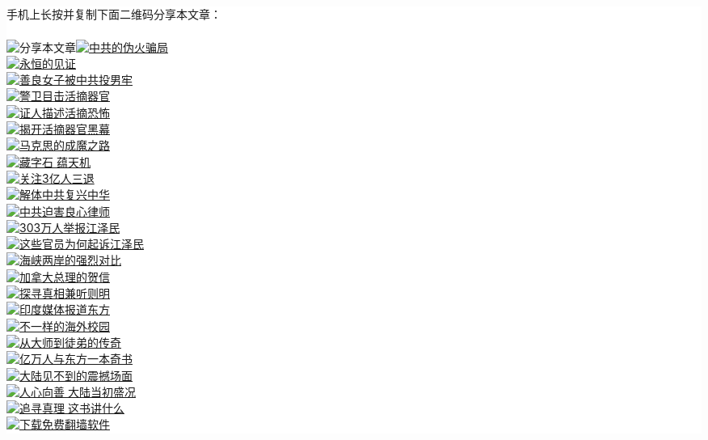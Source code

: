 ####
手机上长按并复制下面二维码分享本文章：<br><br><img src="http://d1p1.ip.zn2.us/v.php?action=qrcode&url=https://github.com/mprjd2205/djy/blob/master/gb/14/4/27/n4141426.md%231" title="分享本文章"></td><td VALIGN=TOP><a href="https://github.com/mprjd2205/djy/blob/master/gb/16/1/21/n4622075.md?dfh#1" target="_blank"><img src="https://gitlab.com/szzdlab/djy/raw/master/gb/300/wei-f1.jpg" title="中共的伪火骗局"  alt="中共的伪火骗局"></a><br><a href="https://github.com/mprjd2205/www/blob/master/README.md?dfh#9" target="_blank"><img src="https://gitlab.com/szzdlab/djy/raw/master/gb/300/yong-h.jpg" title="永恒的见证"  alt="永恒的见证"></a><br><a href="https://github.com/mprjd2205/djy/blob/master/gb/13/9/29/n3974789.md?dfh#1" target="_blank"><img src="https://gitlab.com/szzdlab/djy/raw/master/gb/300/shang-lnz.jpg" title="善良女子被中共投男牢"  alt="善良女子被中共投男牢"></a><br><a href="https://github.com/mprjd2205/djy/blob/master/gb/16/3/16/n4663449.md?dfh#1" target="_blank"><img src="https://gitlab.com/szzdlab/djy/raw/master/gb/300/huo-z3.jpg" title="警卫目击活摘器官"  alt="警卫目击活摘器官"></a><br><a href="https://github.com/mprjd2205/djy/blob/master/gb/16/8/7/n8177641.md?dfh#1" target="_blank"><img src="https://gitlab.com/szzdlab/djy/raw/master/gb/300/huo-z4.jpg" title="证人描述活摘恐怖"  alt="证人描述活摘恐怖"></a><br><a href="https://github.com/mprjd2205/djy/blob/master/gb/10/4/19/n2881569.md?dfh#1" target="_blank"><img src="https://gitlab.com/szzdlab/djy/raw/master/gb/300/huo-z1.jpg" title="揭开活摘器官黑幕"  alt="揭开活摘器官黑幕"></a><br><a href="https://github.com/mprjd2205/djy/blob/master/gb/10/11/7/n3077476.md?dfh#1" target="_blank"><img src="https://gitlab.com/szzdlab/djy/raw/master/gb/300/ma-ks.jpg" title="马克思的成魔之路"  alt="马克思的成魔之路"></a><br><a href="https://github.com/mprjd2205/djy/blob/master/gb/14/6/9/n4173977.md?dfh#1" target="_blank"><img src="https://gitlab.com/szzdlab/djy/raw/master/gb/300/chang-zs.jpg" title="藏字石 蕴天机"  alt="藏字石 蕴天机"></a><br><a href="https://github.com/mprjd2205/djy/blob/master/gb/18/5/10/n10381511.md?dfh#1" target="_blank"><img src="https://gitlab.com/szzdlab/djy/raw/master/gb/300/st1.jpg" title="关注3亿人三退"  alt="关注3亿人三退"></a><br><a href="https://github.com/mprjd2205/djy/blob/master/gb/18/3/21/n10237682.md?dfh#1" target="_blank"><img src="https://gitlab.com/szzdlab/djy/raw/master/gb/300/jie-t.jpg" title="解体中共复兴中华"  alt="解体中共复兴中华"></a><br><a href="https://github.com/mprjd2205/djy/blob/master/gb/9/2/9/n2422991.md?dfh#1" target="_blank"><img src="https://gitlab.com/szzdlab/djy/raw/master/gb/300/gao-zs.jpg" title="中共迫害良心律师"  alt="中共迫害良心律师"></a><br><a href="https://github.com/mprjd2205/djy/blob/master/gb/18/12/9/n10900044.md?dfh#1" target="_blank"><img src="https://gitlab.com/szzdlab/djy/raw/master/gb/300/sj1.jpg" title="303万人举报江泽民"  alt="303万人举报江泽民"></a><br><a href="https://github.com/mprjd2205/djy/blob/master/gb/18/8/28/n10672014.md?dfh#1" target="_blank"><img src="https://gitlab.com/szzdlab/djy/raw/master/gb/300/sj2.jpg" title="这些官员为何起诉江泽民"  alt="这些官员为何起诉江泽民"></a><br><a href="https://github.com/mprjd2205/djy/blob/master/gb/8/12/18/n2367165.md?dfh#1" target="_blank"><img src="https://gitlab.com/szzdlab/djy/raw/master/gb/300/liangan.jpg" title="海峡两岸的强烈对比"  alt="海峡两岸的强烈对比"></a><br><a href="https://github.com/mprjd2205/djy/blob/master/gb/15/5/5/n4427238.md?dfh#1" target="_blank"><img src="https://gitlab.com/szzdlab/djy/raw/master/gb/300/jia-ndzl.jpg" title="加拿大总理的贺信"  alt="加拿大总理的贺信"></a><br><a href="https://github.com/mprjd2205/djy/blob/master/gb/11/6/17/n3289382.md?dfh#1" target="_blank"><img src="https://gitlab.com/szzdlab/djy/raw/master/gb/300/xiao-wd.jpg" title="探寻真相兼听则明"  alt="探寻真相兼听则明"></a><br>
<a href="https://github.com/mprjd2205/djy/blob/master/gb/18/10/27/n10812623.md?dfh#1" target="_blank"><img src="https://gitlab.com/szzdlab/djy/raw/master/gb/300/yindu.jpg" title="印度媒体报道东方"  alt="印度媒体报道东方"></a><br><a href="https://github.com/mprjd2205/djy/blob/master/gb/18/6/9/n10469652.md?dfh#1" target="_blank"><img src="https://gitlab.com/szzdlab/djy/raw/master/gb/300/xie-j.jpg" title="不一样的海外校园"  alt="不一样的海外校园"></a><br><a href="https://github.com/mprjd2205/djy/blob/master/gb/7/4/5/n1669415.md?dfh#1" target="_blank"><img src="https://gitlab.com/szzdlab/djy/raw/master/gb/300/li-up.jpg" title="从大师到徒弟的传奇"  alt="从大师到徒弟的传奇"></a><br><a href="https://github.com/mprjd2205/djy/blob/master/gb/17/5/26/n9191512.md?dfh#1" target="_blank"><img src="https://gitlab.com/szzdlab/djy/raw/master/gb/300/zfl2.jpg" title="亿万人与东方一本奇书"  alt="亿万人与东方一本奇书"></a><br><a href="https://github.com/mprjd2205/djy/blob/master/gb/13/11/27/n4020290.md?dfh#1" target="_blank"><img src="https://gitlab.com/szzdlab/djy/raw/master/gb/300/zhen-h.jpg" title="大陆见不到的震撼场面"  alt="大陆见不到的震撼场面"></a><br><a href="https://github.com/mprjd2205/djy/blob/master/gb/15/7/17/n4482910.md?dfh#1" target="_blank"><img src="https://gitlab.com/szzdlab/djy/raw/master/gb/300/dalu-sk.jpg" title="人心向善 大陆当初盛况"  alt="人心向善 大陆当初盛况"></a><br><a href="https://github.com/mprjd2205/djy/blob/master/gb/9/10/15/n2689419.md?dfh#1" target="_blank"><img src="https://gitlab.com/szzdlab/djy/raw/master/gb/300/zfl1.jpg" title="追寻真理 这书讲什么"  alt="追寻真理 这书讲什么"></a><br><a href="https://github.com/mprjd2205/www/blob/master/README.md?dfh#1" target="_blank"><img src="https://gitlab.com/szzdlab/djy/raw/master/gb/300/fq1.jpg" title="下载免费翻墙软件"  alt="下载免费翻墙软件"></a><br></td></tr></table>
